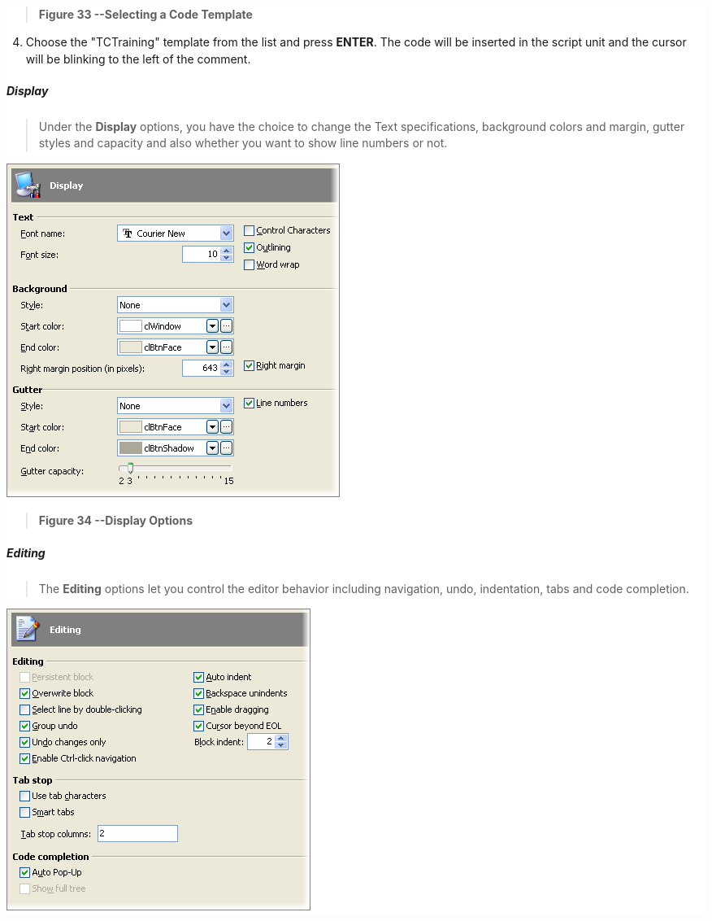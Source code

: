> **Figure 33 \--Selecting a Code Template**

4.  Choose the \"TCTraining\" template from the list and press
    **ENTER**. The code will be inserted in the script unit and the
    cursor will be blinking to the left of the comment.

##### Display

> Under the **Display** options, you have the choice to change the Text
> specifications, background colors and margin, gutter styles and
> capacity and also whether you want to show line numbers or not.

![](../media/image47.png)

> **Figure 34 \--Display Options**

##### Editing

> The **Editing** options let you control the editor behavior including
> navigation, undo, indentation, tabs and code completion.

![](../media/image48.png)
